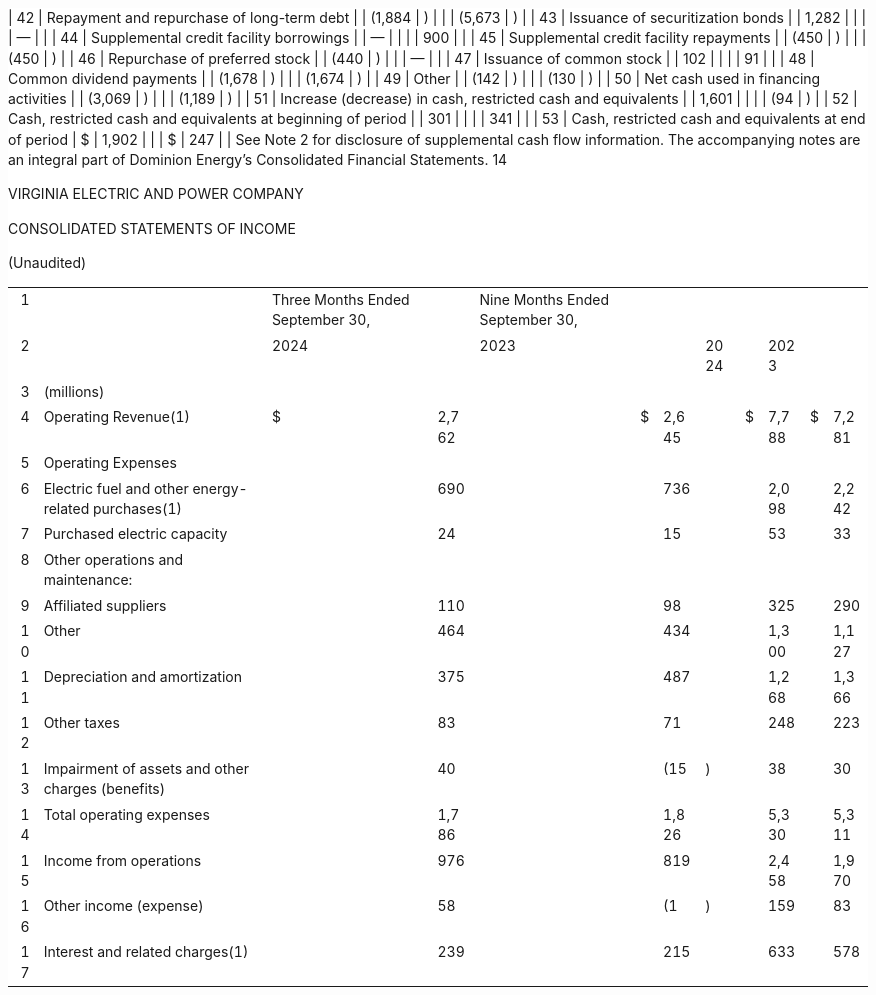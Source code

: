 | 42 | Repayment and repurchase of long-term debt                                                                           |      | (1,884 | )  |      |    | (5,673 | )  |
| 43 | Issuance of securitization bonds                                                                                     |      | 1,282  |    |      |    | —      |    |
| 44 | Supplemental credit facility borrowings                                                                              |      | —      |    |      |    | 900    |    |
| 45 | Supplemental credit facility repayments                                                                              |      | (450   | )  |      |    | (450   | )  |
| 46 | Repurchase of preferred stock                                                                                        |      | (440   | )  |      |    | —      |    |
| 47 | Issuance of common stock                                                                                             |      | 102    |    |      |    | 91     |    |
| 48 | Common dividend payments                                                                                             |      | (1,678 | )  |      |    | (1,674 | )  |
| 49 | Other                                                                                                                |      | (142   | )  |      |    | (130   | )  |
| 50 | Net cash used in financing activities                                                                                |      | (3,069 | )  |      |    | (1,189 | )  |
| 51 | Increase (decrease) in cash, restricted cash and equivalents                                                         |      | 1,601  |    |      |    | (94    | )  |
| 52 | Cash, restricted cash and equivalents at beginning of period                                                         |      | 301    |    |      |    | 341    |    |
| 53 | Cash, restricted cash and equivalents at end of period                                                               | $    | 1,902  |    |      | $  | 247    |    |
 See Note 2 for disclosure of supplemental cash flow information.
 The accompanying notes are an integral part of Dominion Energy’s Consolidated Financial Statements.
 14





VIRGINIA ELECTRIC AND POWER COMPANY


 CONSOLIDATED STATEMENTS OF INCOME

 (Unaudited)
 

|    |                                                     |                                  |       |                                 |    |       |      |    |       |    |       |
|---:|:----------------------------------------------------|:---------------------------------|:------|:--------------------------------|:---|:------|:-----|:---|:------|:---|:------|
|  1 |                                                     | Three Months Ended September 30, |       | Nine Months Ended September 30, |    |       |      |    |       |    |       |
|  2 |                                                     | 2024                             |       | 2023                            |    |       | 2024 |    | 2023  |    |       |
|  3 | (millions)                                          |                                  |       |                                 |    |       |      |    |       |    |       |
|  4 | Operating Revenue(1)                                | $                                | 2,762 |                                 | $  | 2,645 |      | $  | 7,788 | $  | 7,281 |
|  5 | Operating Expenses                                  |                                  |       |                                 |    |       |      |    |       |    |       |
|  6 | Electric fuel and other energy-related purchases(1) |                                  | 690   |                                 |    | 736   |      |    | 2,098 |    | 2,242 |
|  7 | Purchased electric capacity                         |                                  | 24    |                                 |    | 15    |      |    | 53    |    | 33    |
|  8 | Other operations and maintenance:                   |                                  |       |                                 |    |       |      |    |       |    |       |
|  9 | Affiliated suppliers                                |                                  | 110   |                                 |    | 98    |      |    | 325   |    | 290   |
| 10 | Other                                               |                                  | 464   |                                 |    | 434   |      |    | 1,300 |    | 1,127 |
| 11 | Depreciation and amortization                       |                                  | 375   |                                 |    | 487   |      |    | 1,268 |    | 1,366 |
| 12 | Other taxes                                         |                                  | 83    |                                 |    | 71    |      |    | 248   |    | 223   |
| 13 | Impairment of assets and other charges (benefits)   |                                  | 40    |                                 |    | (15   | )    |    | 38    |    | 30    |
| 14 | Total operating expenses                            |                                  | 1,786 |                                 |    | 1,826 |      |    | 5,330 |    | 5,311 |
| 15 | Income from operations                              |                                  | 976   |                                 |    | 819   |      |    | 2,458 |    | 1,970 |
| 16 | Other income (expense)                              |                                  | 58    |                                 |    | (1    | )    |    | 159   |    | 83    |
| 17 | Interest and related charges(1)                     |                                  | 239   |                                 |    | 215   |      |    | 633   |    | 578   |